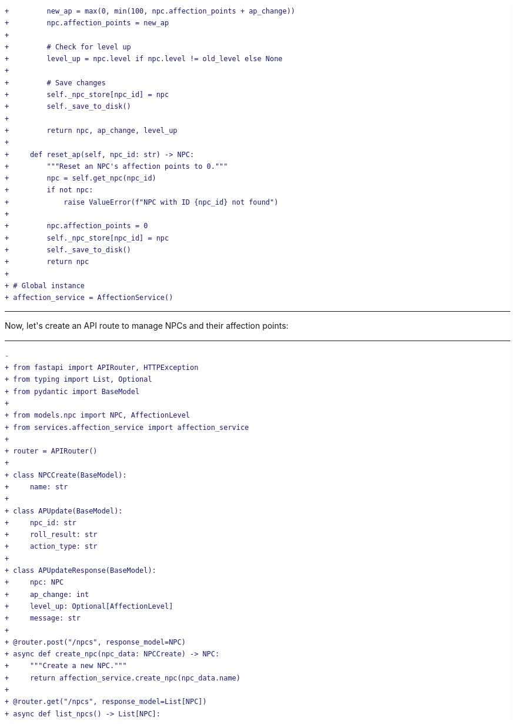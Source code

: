 ```diff
+         new_ap = max(0, min(100, npc.affection_points + ap_change))
+         npc.affection_points = new_ap
+         
+         # Check for level up
+         level_up = npc.level if npc.level != old_level else None
+         
+         # Save changes
+         self._npc_store[npc_id] = npc
+         self._save_to_disk()
+         
+         return npc, ap_change, level_up
+     
+     def reset_ap(self, npc_id: str) -> NPC:
+         """Reset an NPC's affection points to 0."""
+         npc = self.get_npc(npc_id)
+         if not npc:
+             raise ValueError(f"NPC with ID {npc_id} not found")
+         
+         npc.affection_points = 0
+         self._npc_store[npc_id] = npc
+         self._save_to_disk()
+         return npc
+ 
+ # Global instance
+ affection_service = AffectionService() 
```

---

Now, let's create an API route to manage NPCs and their affection points:

---

```diff
- 
+ from fastapi import APIRouter, HTTPException
+ from typing import List, Optional
+ from pydantic import BaseModel
+ 
+ from models.npc import NPC, AffectionLevel
+ from services.affection_service import affection_service
+ 
+ router = APIRouter()
+ 
+ class NPCCreate(BaseModel):
+     name: str
+ 
+ class APUpdate(BaseModel):
+     npc_id: str
+     roll_result: str
+     action_type: str
+ 
+ class APUpdateResponse(BaseModel):
+     npc: NPC
+     ap_change: int
+     level_up: Optional[AffectionLevel]
+     message: str
+ 
+ @router.post("/npcs", response_model=NPC)
+ async def create_npc(npc_data: NPCCreate) -> NPC:
+     """Create a new NPC."""
+     return affection_service.create_npc(npc_data.name)
+ 
+ @router.get("/npcs", response_model=List[NPC])
+ async def list_npcs() -> List[NPC]:
```